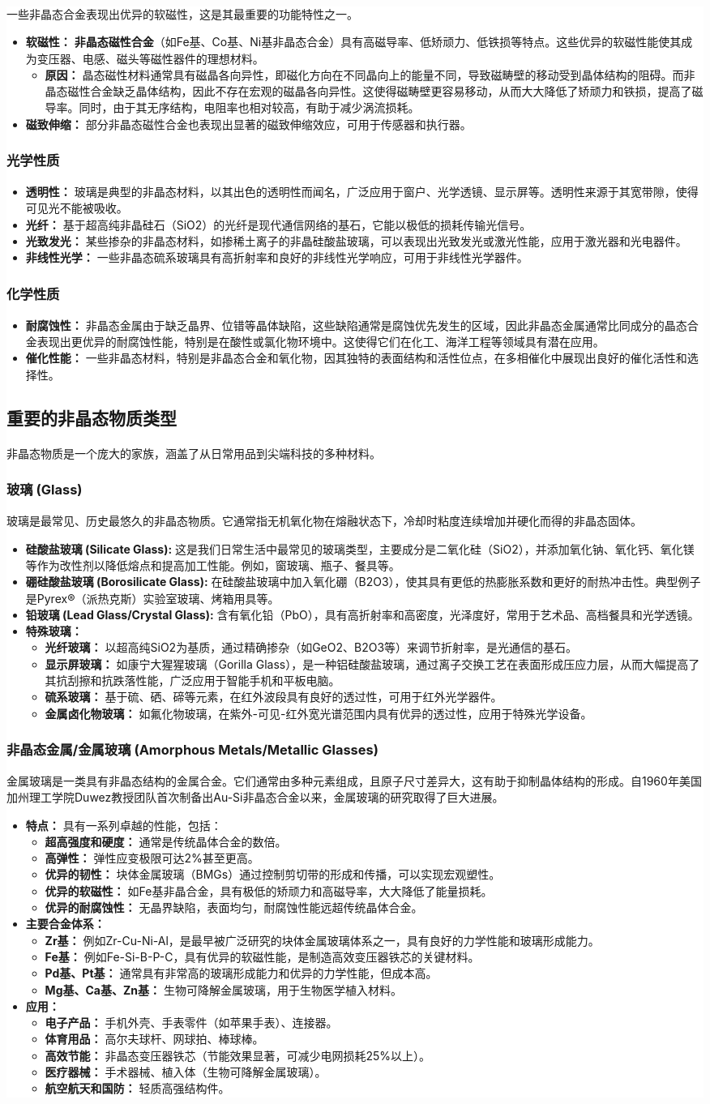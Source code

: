 一些非晶态合金表现出优异的软磁性，这是其最重要的功能特性之一。

*   **软磁性：** **非晶态磁性合金**（如Fe基、Co基、Ni基非晶态合金）具有高磁导率、低矫顽力、低铁损等特点。这些优异的软磁性能使其成为变压器、电感、磁头等磁性器件的理想材料。
    *   **原因：** 晶态磁性材料通常具有磁晶各向异性，即磁化方向在不同晶向上的能量不同，导致磁畴壁的移动受到晶体结构的阻碍。而非晶态磁性合金缺乏晶体结构，因此不存在宏观的磁晶各向异性。这使得磁畴壁更容易移动，从而大大降低了矫顽力和铁损，提高了磁导率。同时，由于其无序结构，电阻率也相对较高，有助于减少涡流损耗。
*   **磁致伸缩：** 部分非晶态磁性合金也表现出显著的磁致伸缩效应，可用于传感器和执行器。

### 光学性质

*   **透明性：** 玻璃是典型的非晶态材料，以其出色的透明性而闻名，广泛应用于窗户、光学透镜、显示屏等。透明性来源于其宽带隙，使得可见光不能被吸收。
*   **光纤：** 基于超高纯非晶硅石（SiO2）的光纤是现代通信网络的基石，它能以极低的损耗传输光信号。
*   **光致发光：** 某些掺杂的非晶态材料，如掺稀土离子的非晶硅酸盐玻璃，可以表现出光致发光或激光性能，应用于激光器和光电器件。
*   **非线性光学：** 一些非晶态硫系玻璃具有高折射率和良好的非线性光学响应，可用于非线性光学器件。

### 化学性质

*   **耐腐蚀性：** 非晶态金属由于缺乏晶界、位错等晶体缺陷，这些缺陷通常是腐蚀优先发生的区域，因此非晶态金属通常比同成分的晶态合金表现出更优异的耐腐蚀性能，特别是在酸性或氯化物环境中。这使得它们在化工、海洋工程等领域具有潜在应用。
*   **催化性能：** 一些非晶态材料，特别是非晶态合金和氧化物，因其独特的表面结构和活性位点，在多相催化中展现出良好的催化活性和选择性。

## 重要的非晶态物质类型

非晶态物质是一个庞大的家族，涵盖了从日常用品到尖端科技的多种材料。

### 玻璃 (Glass)

玻璃是最常见、历史最悠久的非晶态物质。它通常指无机氧化物在熔融状态下，冷却时粘度连续增加并硬化而得的非晶态固体。

*   **硅酸盐玻璃 (Silicate Glass):** 这是我们日常生活中最常见的玻璃类型，主要成分是二氧化硅（SiO2），并添加氧化钠、氧化钙、氧化镁等作为改性剂以降低熔点和提高加工性能。例如，窗玻璃、瓶子、餐具等。
*   **硼硅酸盐玻璃 (Borosilicate Glass):** 在硅酸盐玻璃中加入氧化硼（B2O3），使其具有更低的热膨胀系数和更好的耐热冲击性。典型例子是Pyrex®（派热克斯）实验室玻璃、烤箱用具等。
*   **铅玻璃 (Lead Glass/Crystal Glass):** 含有氧化铅（PbO），具有高折射率和高密度，光泽度好，常用于艺术品、高档餐具和光学透镜。
*   **特殊玻璃：**
    *   **光纤玻璃：** 以超高纯SiO2为基质，通过精确掺杂（如GeO2、B2O3等）来调节折射率，是光通信的基石。
    *   **显示屏玻璃：** 如康宁大猩猩玻璃（Gorilla Glass），是一种铝硅酸盐玻璃，通过离子交换工艺在表面形成压应力层，从而大幅提高了其抗刮擦和抗跌落性能，广泛应用于智能手机和平板电脑。
    *   **硫系玻璃：** 基于硫、硒、碲等元素，在红外波段具有良好的透过性，可用于红外光学器件。
    *   **金属卤化物玻璃：** 如氟化物玻璃，在紫外-可见-红外宽光谱范围内具有优异的透过性，应用于特殊光学设备。

### 非晶态金属/金属玻璃 (Amorphous Metals/Metallic Glasses)

金属玻璃是一类具有非晶态结构的金属合金。它们通常由多种元素组成，且原子尺寸差异大，这有助于抑制晶体结构的形成。自1960年美国加州理工学院Duwez教授团队首次制备出Au-Si非晶态合金以来，金属玻璃的研究取得了巨大进展。

*   **特点：** 具有一系列卓越的性能，包括：
    *   **超高强度和硬度：** 通常是传统晶体合金的数倍。
    *   **高弹性：** 弹性应变极限可达2%甚至更高。
    *   **优异的韧性：** 块体金属玻璃（BMGs）通过控制剪切带的形成和传播，可以实现宏观塑性。
    *   **优异的软磁性：** 如Fe基非晶合金，具有极低的矫顽力和高磁导率，大大降低了能量损耗。
    *   **优异的耐腐蚀性：** 无晶界缺陷，表面均匀，耐腐蚀性能远超传统晶体合金。
*   **主要合金体系：**
    *   **Zr基：** 例如Zr-Cu-Ni-Al，是最早被广泛研究的块体金属玻璃体系之一，具有良好的力学性能和玻璃形成能力。
    *   **Fe基：** 例如Fe-Si-B-P-C，具有优异的软磁性能，是制造高效变压器铁芯的关键材料。
    *   **Pd基、Pt基：** 通常具有非常高的玻璃形成能力和优异的力学性能，但成本高。
    *   **Mg基、Ca基、Zn基：** 生物可降解金属玻璃，用于生物医学植入材料。
*   **应用：**
    *   **电子产品：** 手机外壳、手表零件（如苹果手表）、连接器。
    *   **体育用品：** 高尔夫球杆、网球拍、棒球棒。
    *   **高效节能：** 非晶态变压器铁芯（节能效果显著，可减少电网损耗25%以上）。
    *   **医疗器械：** 手术器械、植入体（生物可降解金属玻璃）。
    *   **航空航天和国防：** 轻质高强结构件。
